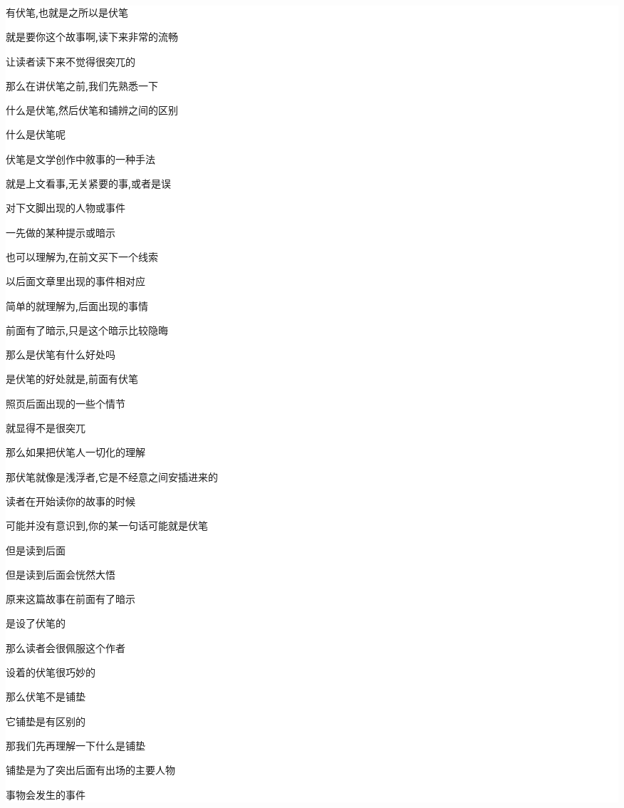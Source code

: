 有伏笔,也就是之所以是伏笔

就是要你这个故事啊,读下来非常的流畅

让读者读下来不觉得很突兀的

那么在讲伏笔之前,我们先熟悉一下

什么是伏笔,然后伏笔和铺辨之间的区别

什么是伏笔呢

伏笔是文学创作中敘事的一种手法

就是上文看事,无关紧要的事,或者是误

对下文脚出现的人物或事件

一先做的某种提示或暗示

也可以理解为,在前文买下一个线索

以后面文章里出现的事件相对应

简单的就理解为,后面出现的事情

前面有了暗示,只是这个暗示比较隐晦

那么是伏笔有什么好处吗

是伏笔的好处就是,前面有伏笔

照页后面出现的一些个情节

就显得不是很突兀

那么如果把伏笔人一切化的理解

那伏笔就像是浅浮者,它是不经意之间安插进来的

读者在开始读你的故事的时候

可能并没有意识到,你的某一句话可能就是伏笔

但是读到后面

但是读到后面会恍然大悟

原来这篇故事在前面有了暗示

是设了伏笔的

那么读者会很佩服这个作者

设着的伏笔很巧妙的

那么伏笔不是铺垫

它铺垫是有区别的

那我们先再理解一下什么是铺垫

铺垫是为了突出后面有出场的主要人物

事物会发生的事件
